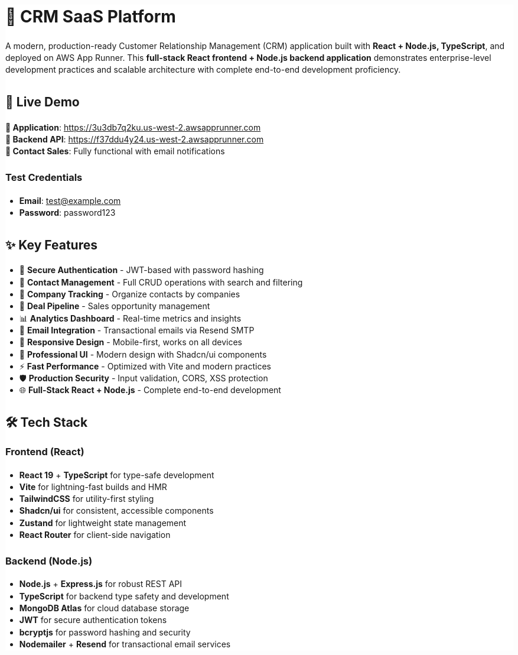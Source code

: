 # 🚀 CRM SaaS Platform

A modern, production-ready Customer Relationship Management (CRM) application built with **React + Node.js, TypeScript**, and deployed on AWS App Runner. This **full-stack React frontend + Node.js backend application** demonstrates enterprise-level development practices and scalable architecture with complete end-to-end development proficiency.

## 🌟 Live Demo

**🔗 Application**: https://3u3db7q2ku.us-west-2.awsapprunner.com  
**🔗 Backend API**: https://f37ddu4y24.us-west-2.awsapprunner.com  
**📧 Contact Sales**: Fully functional with email notifications

### Test Credentials
- **Email**: test@example.com
- **Password**: password123

## ✨ Key Features

- 🔐 **Secure Authentication** - JWT-based with password hashing
- 👥 **Contact Management** - Full CRUD operations with search and filtering  
- 🏢 **Company Tracking** - Organize contacts by companies
- 💼 **Deal Pipeline** - Sales opportunity management
- 📊 **Analytics Dashboard** - Real-time metrics and insights
- 📧 **Email Integration** - Transactional emails via Resend SMTP
- 📱 **Responsive Design** - Mobile-first, works on all devices
- 🎨 **Professional UI** - Modern design with Shadcn/ui components
- ⚡ **Fast Performance** - Optimized with Vite and modern practices
- 🛡️ **Production Security** - Input validation, CORS, XSS protection
- 🌐 **Full-Stack React + Node.js** - Complete end-to-end development

## 🛠️ Tech Stack

### Frontend (React)
- **React 19** + **TypeScript** for type-safe development
- **Vite** for lightning-fast builds and HMR
- **TailwindCSS** for utility-first styling
- **Shadcn/ui** for consistent, accessible components
- **Zustand** for lightweight state management
- **React Router** for client-side navigation

### Backend (Node.js)
- **Node.js** + **Express.js** for robust REST API
- **TypeScript** for backend type safety and development
- **MongoDB Atlas** for cloud database storage
- **JWT** for secure authentication tokens
- **bcryptjs** for password hashing and security
- **Nodemailer** + **Resend** for transactional email services
